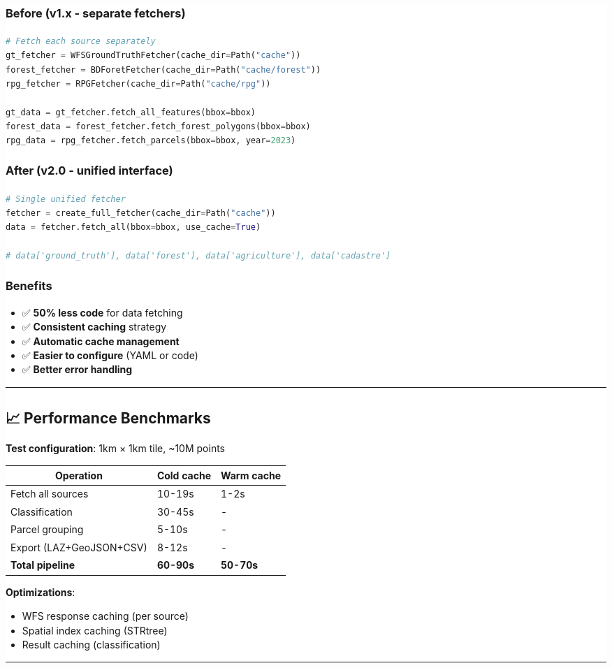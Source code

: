### Before (v1.x - separate fetchers)

```python
# Fetch each source separately
gt_fetcher = WFSGroundTruthFetcher(cache_dir=Path("cache"))
forest_fetcher = BDForetFetcher(cache_dir=Path("cache/forest"))
rpg_fetcher = RPGFetcher(cache_dir=Path("cache/rpg"))

gt_data = gt_fetcher.fetch_all_features(bbox=bbox)
forest_data = forest_fetcher.fetch_forest_polygons(bbox=bbox)
rpg_data = rpg_fetcher.fetch_parcels(bbox=bbox, year=2023)
```

### After (v2.0 - unified interface)

```python
# Single unified fetcher
fetcher = create_full_fetcher(cache_dir=Path("cache"))
data = fetcher.fetch_all(bbox=bbox, use_cache=True)

# data['ground_truth'], data['forest'], data['agriculture'], data['cadastre']
```

### Benefits

- ✅ **50% less code** for data fetching
- ✅ **Consistent caching** strategy
- ✅ **Automatic cache management**
- ✅ **Easier to configure** (YAML or code)
- ✅ **Better error handling**

---

## 📈 Performance Benchmarks

**Test configuration**: 1km × 1km tile, ~10M points

| Operation                | Cold cache | Warm cache |
| ------------------------ | ---------- | ---------- |
| Fetch all sources        | 10-19s     | 1-2s       |
| Classification           | 30-45s     | -          |
| Parcel grouping          | 5-10s      | -          |
| Export (LAZ+GeoJSON+CSV) | 8-12s      | -          |
| **Total pipeline**       | **60-90s** | **50-70s** |

**Optimizations**:

- WFS response caching (per source)
- Spatial index caching (STRtree)
- Result caching (classification)

---
